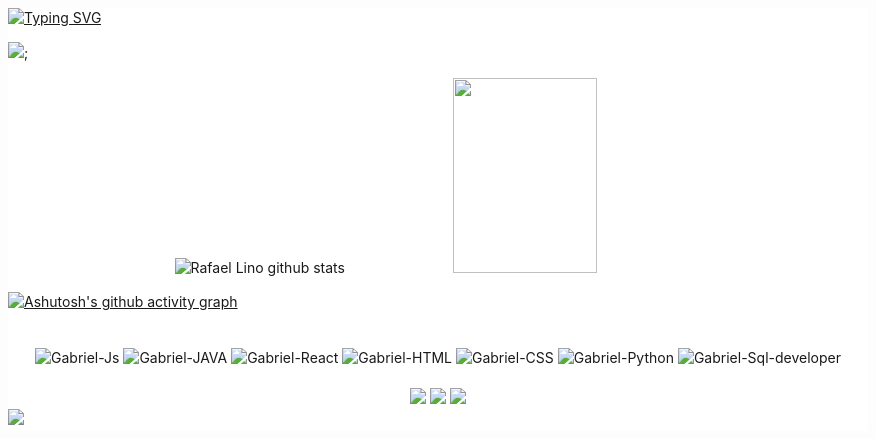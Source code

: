 
[![Typing SVG](https://readme-typing-svg.herokuapp.com/?color=0c0d0d&size=35&center=true&vCenter=true&width=1000&lines=Olá,+meu+nome+é+Gabriel+Henrique;Tenho+20+anos+de+idade;Bem+vindo!;Be+Welcome!+:%29)](https://git.io/typing-svg)

<img width=100% src="https://capsule-render.vercel.app/api?type=waving&color=3e3f40&height=120&section=header"/>;

<div align="center">  
  <img width="49%" height="195px" src="https://github-readme-stats.vercel.app/api?username=B1el-Henr1&show_icons=true&count_private=true&hide_border=true&title_color=f2f4f5&icon_color=f2f4f5&text_color=8b8d8f&bg_color=0d1117" alt="Rafael Lino github stats" /> 
  <img width="41%" height="195px" src="https://github-readme-stats.vercel.app/api/top-langs/?username=B1el-Henr1&layout=compact&hide_border=true&title_color=f2f4f5&text_color=8b8d8f&bg_color=0d1117" />
  
  
</div>

[![Ashutosh's github activity graph](https://github-readme-activity-graph.vercel.app/graph?username=B1el-Henr1&bg_color=0d1117&color=f2f4f5&line=f2f4f5&point=3e3f40&area=true&hide_border=true)](https://github.com/ashutosh00710/github-readme-activity-graph)


<div align = "center"><br>
  <img align="center" alt="Gabriel-Js" height="30" width="40" src="https://raw.githubusercontent.com/devicons/devicon/master/icons/javascript/javascript-plain.svg">
  <img align="center" alt="Gabriel-JAVA" height="30" width="40" src= "https://cdn.jsdelivr.net/gh/devicons/devicon@latest/icons/java/java-original-wordmark.svg" />
  <img align="center" alt="Gabriel-React" height="30" width="40" src="https://raw.githubusercontent.com/devicons/devicon/master/icons/react/react-original.svg">
  <img align="center" alt="Gabriel-HTML" height="30" width="40" src="https://raw.githubusercontent.com/devicons/devicon/master/icons/html5/html5-original.svg">
  <img align="center" alt="Gabriel-CSS" height="30" width="40" src="https://raw.githubusercontent.com/devicons/devicon/master/icons/css3/css3-original.svg">
  <img align="center" alt="Gabriel-Python" height="30" width="40" src="https://raw.githubusercontent.com/devicons/devicon/master/icons/python/python-original.svg">
  <img align="center" alt="Gabriel-Sql-developer" height="30" width="40" src="https://cdn.jsdelivr.net/gh/devicons/devicon@latest/icons/sqldeveloper/sqldeveloper-original.svg" />
          
</div>
  
  <div align = "center"><br> 
  <a href="https://instagram.com/b1el_henr1que" target="_blank"><img src="https://img.shields.io/badge/-Instagram-%23E4405F?style=for-the-badge&logo=instagram&logoColor=white" target="_blank"></a>
  <a href = "mailto:gabriel.henriquefj08@gmail.com.com"><img src="https://img.shields.io/badge/-Gmail-%23333?style=for-the-badge&logo=gmail&logoColor=white" target="_blank"></a>
  <a href="https://www.linkedin.com/in/gabriel-henrique-figueiredo-de-jesus-7b5a7b239" target="_blank"><img src="https://img.shields.io/badge/-LinkedIn-%230077B5?style=for-the-badge&logo=linkedin&logoColor=white" target="_blank"></a> 
  
</div>

<img width=100% src="https://capsule-render.vercel.app/api?type=waving&color=3e3f40&height=120&section=footer"/>
